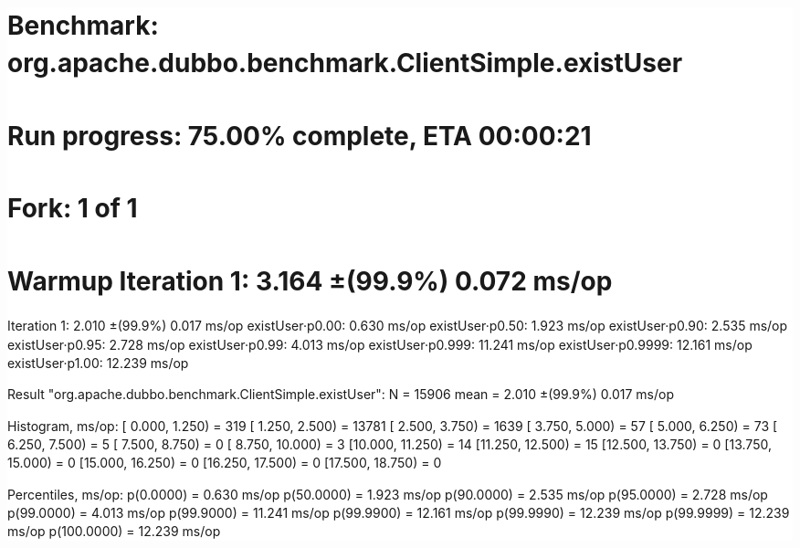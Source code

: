 # Benchmark: org.apache.dubbo.benchmark.ClientSimple.existUser

# Run progress: 75.00% complete, ETA 00:00:21
# Fork: 1 of 1
# Warmup Iteration   1: 3.164 ±(99.9%) 0.072 ms/op
Iteration   1: 2.010 ±(99.9%) 0.017 ms/op
                 existUser·p0.00:   0.630 ms/op
                 existUser·p0.50:   1.923 ms/op
                 existUser·p0.90:   2.535 ms/op
                 existUser·p0.95:   2.728 ms/op
                 existUser·p0.99:   4.013 ms/op
                 existUser·p0.999:  11.241 ms/op
                 existUser·p0.9999: 12.161 ms/op
                 existUser·p1.00:   12.239 ms/op



Result "org.apache.dubbo.benchmark.ClientSimple.existUser":
  N = 15906
  mean =      2.010 ±(99.9%) 0.017 ms/op

  Histogram, ms/op:
    [ 0.000,  1.250) = 319 
    [ 1.250,  2.500) = 13781 
    [ 2.500,  3.750) = 1639 
    [ 3.750,  5.000) = 57 
    [ 5.000,  6.250) = 73 
    [ 6.250,  7.500) = 5 
    [ 7.500,  8.750) = 0 
    [ 8.750, 10.000) = 3 
    [10.000, 11.250) = 14 
    [11.250, 12.500) = 15 
    [12.500, 13.750) = 0 
    [13.750, 15.000) = 0 
    [15.000, 16.250) = 0 
    [16.250, 17.500) = 0 
    [17.500, 18.750) = 0 

  Percentiles, ms/op:
      p(0.0000) =      0.630 ms/op
     p(50.0000) =      1.923 ms/op
     p(90.0000) =      2.535 ms/op
     p(95.0000) =      2.728 ms/op
     p(99.0000) =      4.013 ms/op
     p(99.9000) =     11.241 ms/op
     p(99.9900) =     12.161 ms/op
     p(99.9990) =     12.239 ms/op
     p(99.9999) =     12.239 ms/op
    p(100.0000) =     12.239 ms/op

